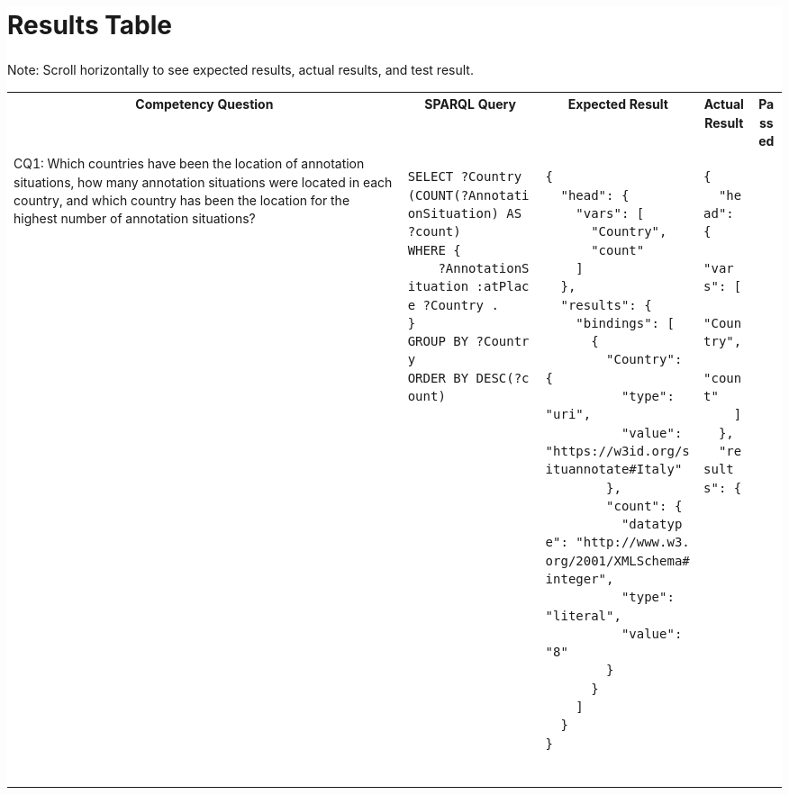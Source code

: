# Results Table

Note: Scroll horizontally to see expected results, actual results, and test result.
<table>
  <tr>
    <th>Competency Question</th>
    <th>SPARQL Query</th>
    <th>Expected Result</th>
    <th>Actual Result</th>
    <th>Passed</th>
  </tr>
  <tr>
    <td>CQ1: Which countries have been the location of annotation situations, how many annotation situations were located in each country, and which country has been the location for the highest number of annotation situations?</td>
    <td>
      <pre>
SELECT ?Country (COUNT(?AnnotationSituation) AS ?count)
WHERE {
    ?AnnotationSituation :atPlace ?Country .
}
GROUP BY ?Country
ORDER BY DESC(?count)
      </pre>
    </td>
    <td>
      <pre>
{
  "head": {
    "vars": [
      "Country",
      "count"
    ]
  },
  "results": {
    "bindings": [
      {
        "Country": {
          "type": "uri",
          "value": "https://w3id.org/situannotate#Italy"
        },
        "count": {
          "datatype": "http://www.w3.org/2001/XMLSchema#integer",
          "type": "literal",
          "value": "8"
        }
      }
    ]
  }
}
      </pre>
    </td>
    <td>
      <pre>
{
  "head": {
    "vars": [
      "Country",
      "count"
    ]
  },
  "results": {